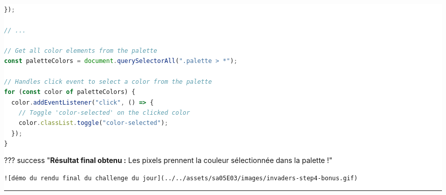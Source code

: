 ```javascript title="app.js - Palette handling"
});

// ...

// Get all color elements from the palette
const paletteColors = document.querySelectorAll(".palette > *");

// Handles click event to select a color from the palette
for (const color of paletteColors) {
  color.addEventListener("click", () => {
    // Toggle 'color-selected' on the clicked color
    color.classList.toggle("color-selected");
  });
}
```

??? success "**Résultat final obtenu :** Les pixels prennent la couleur sélectionnée dans la palette !"

    ![démo du rendu final du challenge du jour](../../assets/sa05E03/images/invaders-step4-bonus.gif)

---